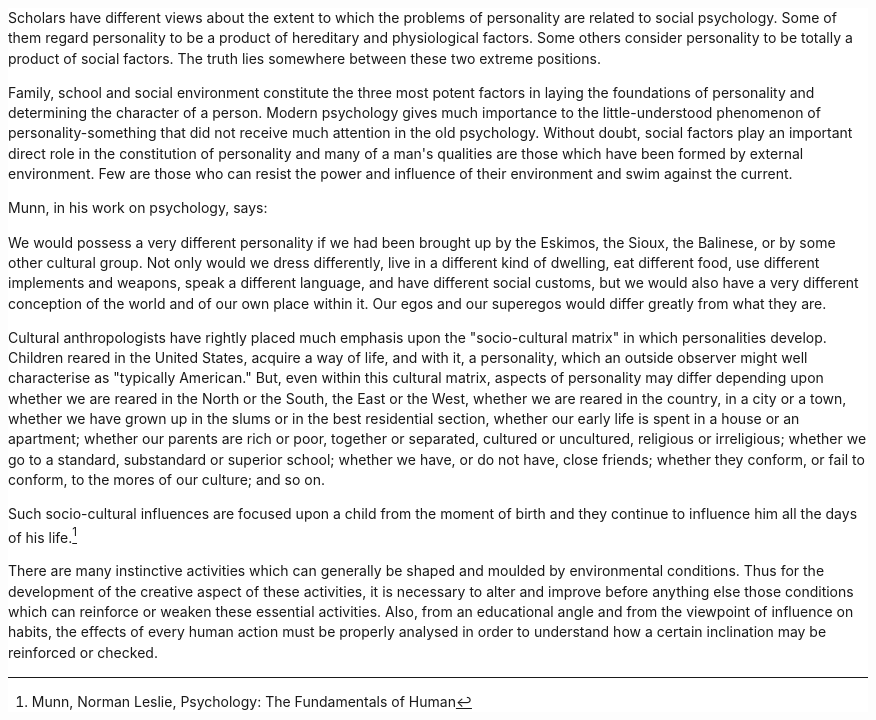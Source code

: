 Scholars have different views about the extent to which the problems of
personality are related to social psychology. Some of them regard
personality to be a product of hereditary and physiological factors.
Some others consider personality to be totally a product of social
factors. The truth lies somewhere between these two extreme positions.

Family, school and social environment constitute the three most potent
factors in laying the foundations of personality and determining the
character of a person. Modern psychology gives much importance to the
little-understood phenomenon of personality-something that did not
receive much attention in the old psychology. Without doubt, social
factors play an important direct role in the constitution of personality
and many of a man's qualities are those which have been formed by
external environment. Few are those who can resist the power and
influence of their environment and swim against the current.

Munn, in his work on psychology, says:

We would possess a very different personality if we had been brought up
by the Eskimos, the Sioux, the Balinese, or by some other cultural
group. Not only would we dress differently, live in a different kind of
dwelling, eat different food, use different implements and weapons,
speak a different language, and have different social customs, but we
would also have a very different conception of the world and of our own
place within it. Our egos and our superegos would differ greatly from
what they are.

Cultural anthropologists have rightly placed much emphasis upon the
"socio-cultural matrix" in which personalities develop. Children reared
in the United States, acquire a way of life, and with it, a personality,
which an outside observer might well characterise as "typically
American." But, even within this cultural matrix, aspects of personality
may differ depending upon whether we are reared in the North or the
South, the East or the West, whether we are reared in the country, in a
city or a town, whether we have grown up in the slums or in the best
residential section, whether our early life is spent in a house or an
apartment; whether our parents are rich or poor, together or separated,
cultured or uncultured, religious or irreligious; whether we go to a
standard, substandard or superior school; whether we have, or do not
have, close friends; whether they conform, or fail to conform, to the
mores of our culture; and so on.

Such socio-cultural influences are focused upon a child from the moment
of birth and they continue to influence him all the days of his
life.[^1]

There are many instinctive activities which can generally be shaped and
moulded by environmental conditions. Thus for the development of the
creative aspect of these activities, it is necessary to alter and
improve before anything else those conditions which can reinforce or
weaken these essential activities. Also, from an educational angle and
from the viewpoint of influence on habits, the effects of every human
action must be properly analysed in order to understand how a certain
inclination may be reinforced or checked.


[^1]: Munn, Norman Leslie, Psychology: The Fundamentals of Human
[^2]: Schopenhauer, quoted in Afkar-e Schopenhauer, p. 52.
[^3]: Strecker, E. A., Appel. K. E., Wilkerforce, John, Persian trans.
[^4]: Fromm, Eric, The Fear of Freedom (London: Routledge and Kegan
[^5]: Planck, Max, 'Ilm beh kuja mi ravad, p. 234.
[^6]: Adab al-nafs, vol. 1, p. 26.
[^7]: Al-Amidi, Ghurar al-hikam, p. 498.
[^8]: Ibid., p.510.
[^9]: Al-Nuri, Mustadrak al-Wasa'il, vol. 2, p. 287.
[^10]: Durant, Will, The Pleasures of Philosophy, Persian trans.
[^11]: Al-Saduq, Ma'ani al-akhbar, p. 342.
[^12]: Jagot, Paul Clement, Theories et procedes de l'hypnotisme course
[^13]: Al-Nuri, Mustadrak, vol. 2, p. 310.
[^14]: Carrel, Alexis, Reflexions sur la conduite de la vie. Pers.
[^15]: Al-Amidi, Ghurar, p. 446.
[^16]: Ibid. p. 604.
[^17]: Schopenhauer, op. cit., p. 93.
[^18]: Al-Amidi, Ghurar, p. 481.
[^19]: Ibid. p. 396
[^20]: Ibid. p. 51.
[^21]: Marden, Orison Swett, The Victorious Attitude, Pers. trans.
[^22]: Al-Amidi, Ghurar, p. 192.
[^23]: Ibid. p. 492.
[^24]: Jagot, Paul Clement, op. cit., p. 102.
[^25]: Allport, Gordon Willard, Becoming: Basic Considerations for a
[^26]: Nahj al-balaghah, ed. Dr. Subhi al-Salih, p. 508.
[^27]: Al-Amidi, Ghurar, p. 654.
[^28]: Ibid. p. 35.
[^29]: Nahj as-fasahah p. 521.
[^30]: Ibid. p. 573.
[^31]: Al-Amidi, Ghurar, p. 24.
[^32]: Carrel, Alexis, Man the Unknown (Bombay: Wilco Publishing House),
[^33]: Murphy, Gardner, Human Potentialities (?), Raz-e karishmahha pp.
